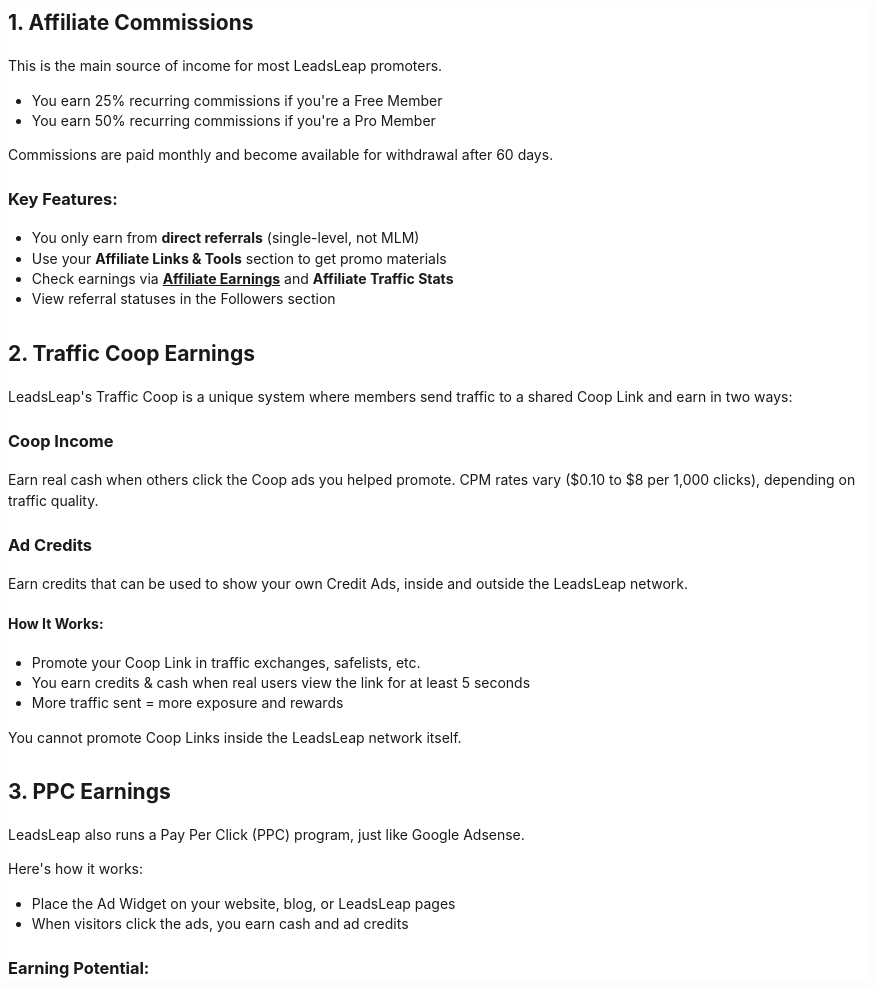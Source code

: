 1\. Affiliate Commissions
-------------------------

This is the main source of income for most <span data-link="https://leadsleap.com?r=selvaklnc">LeadsLeap</span> promoters.

*   You earn 25% recurring commissions if you're a Free Member
*   You earn 50% recurring commissions if you're a Pro Member

Commissions are paid monthly and become available for withdrawal after 60 days.

### Key Features:

*   You only earn from **direct referrals** (single-level, not MLM)
*   Use your **Affiliate Links & Tools** section to get promo materials
*   Check earnings via **[Affiliate Earnings](/affiliate-marketing-business-easy-steps)** and **Affiliate Traffic Stats**
*   View referral statuses in the Followers section

2\. Traffic Coop Earnings
-------------------------

<span data-link="https://leadsleap.com?r=selvaklnc">LeadsLeap</span>'s Traffic Coop is a unique system where members send traffic to a shared Coop Link and earn in two ways:

### Coop Income

Earn real cash when others click the Coop ads you helped promote. CPM rates vary ($0.10 to $8 per 1,000 clicks), depending on traffic quality.

### Ad Credits

Earn credits that can be used to show your own Credit Ads, inside and outside the <span data-link="https://leadsleap.com?r=selvaklnc">LeadsLeap</span> network.

#### How It Works:

*   Promote your Coop Link in traffic exchanges, safelists, etc.
*   You earn credits & cash when real users view the link for at least 5 seconds
*   More traffic sent = more exposure and rewards

You cannot promote Coop Links inside the <span data-link="https://leadsleap.com?r=selvaklnc">LeadsLeap</span> network itself.

3\. PPC Earnings
----------------

<span data-link="https://leadsleap.com?r=selvaklnc">LeadsLeap</span> also runs a Pay Per Click (PPC) program, just like Google Adsense.

Here's how it works:

*   Place the Ad Widget on your website, blog, or <span data-link="https://leadsleap.com?r=selvaklnc">LeadsLeap</span> pages
*   When visitors click the ads, you earn cash and ad credits

### Earning Potential:

